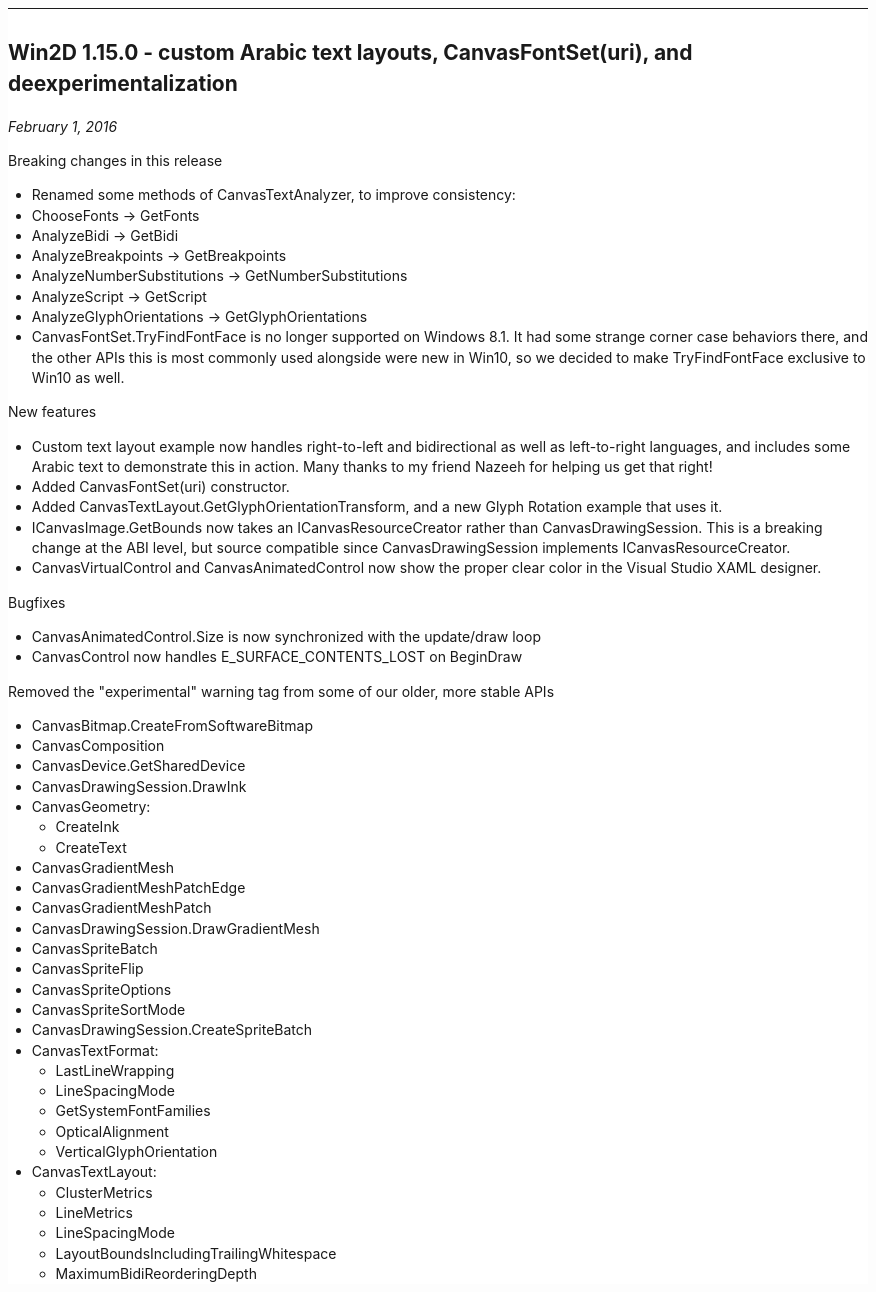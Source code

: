 
---

## Win2D 1.15.0 - custom Arabic text layouts, CanvasFontSet(uri), and deexperimentalization
_February 1, 2016_

Breaking changes in this release
- Renamed some methods of CanvasTextAnalyzer, to improve consistency: 
- ChooseFonts -> GetFonts
- AnalyzeBidi -> GetBidi
- AnalyzeBreakpoints -> GetBreakpoints
- AnalyzeNumberSubstitutions -> GetNumberSubstitutions
- AnalyzeScript -> GetScript
- AnalyzeGlyphOrientations -> GetGlyphOrientations
- CanvasFontSet.TryFindFontFace is no longer supported on Windows 8.1.  It had some strange corner case behaviors there, and the other APIs this is most commonly used alongside were new in Win10, so we decided to make TryFindFontFace exclusive to Win10 as well.

New features
- Custom text layout example now handles right-to-left and bidirectional as well as left-to-right languages, and includes some Arabic text to demonstrate this in action.  Many thanks to my friend Nazeeh for helping us get that right!
- Added CanvasFontSet(uri) constructor.
- Added CanvasTextLayout.GetGlyphOrientationTransform, and a new Glyph Rotation example that uses it.
- ICanvasImage.GetBounds now takes an ICanvasResourceCreator rather than CanvasDrawingSession.  This is a breaking change at the ABI level, but source compatible since CanvasDrawingSession implements ICanvasResourceCreator.
- CanvasVirtualControl and CanvasAnimatedControl now show the proper clear color in the Visual Studio XAML designer.
 
Bugfixes
- CanvasAnimatedControl.Size is now synchronized with the update/draw loop
- CanvasControl now handles E_SURFACE_CONTENTS_LOST on BeginDraw
 
Removed the "experimental" warning tag from some of our older, more stable APIs
- CanvasBitmap.CreateFromSoftwareBitmap
- CanvasComposition
- CanvasDevice.GetSharedDevice
- CanvasDrawingSession.DrawInk
- CanvasGeometry: 
    - CreateInk
    - CreateText
- CanvasGradientMesh
- CanvasGradientMeshPatchEdge
- CanvasGradientMeshPatch
- CanvasDrawingSession.DrawGradientMesh
- CanvasSpriteBatch
- CanvasSpriteFlip
- CanvasSpriteOptions
- CanvasSpriteSortMode
- CanvasDrawingSession.CreateSpriteBatch
- CanvasTextFormat: 
    - LastLineWrapping
    - LineSpacingMode
    - GetSystemFontFamilies
    - OpticalAlignment
    - VerticalGlyphOrientation
- CanvasTextLayout: 
    - ClusterMetrics
    - LineMetrics
    - LineSpacingMode
    - LayoutBoundsIncludingTrailingWhitespace
    - MaximumBidiReorderingDepth